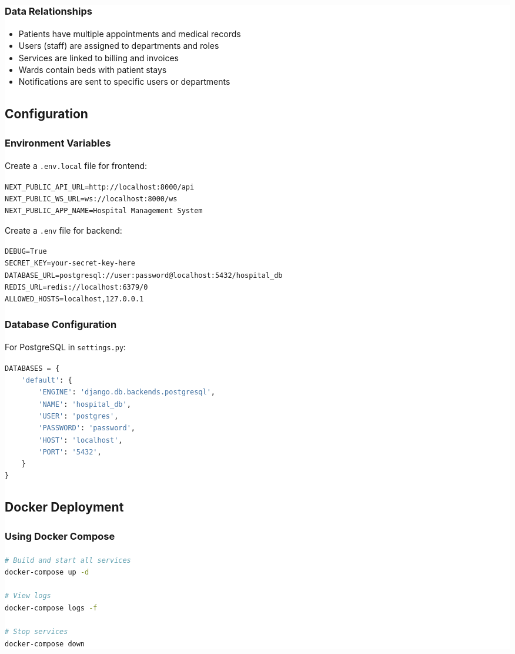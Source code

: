 ### Data Relationships
- Patients have multiple appointments and medical records
- Users (staff) are assigned to departments and roles
- Services are linked to billing and invoices
- Wards contain beds with patient stays
- Notifications are sent to specific users or departments

##  Configuration

### Environment Variables

Create a `.env.local` file for frontend:
```env
NEXT_PUBLIC_API_URL=http://localhost:8000/api
NEXT_PUBLIC_WS_URL=ws://localhost:8000/ws
NEXT_PUBLIC_APP_NAME=Hospital Management System
```

Create a `.env` file for backend:
```env
DEBUG=True
SECRET_KEY=your-secret-key-here
DATABASE_URL=postgresql://user:password@localhost:5432/hospital_db
REDIS_URL=redis://localhost:6379/0
ALLOWED_HOSTS=localhost,127.0.0.1
```

### Database Configuration

For PostgreSQL in `settings.py`:
```python
DATABASES = {
    'default': {
        'ENGINE': 'django.db.backends.postgresql',
        'NAME': 'hospital_db',
        'USER': 'postgres',
        'PASSWORD': 'password',
        'HOST': 'localhost',
        'PORT': '5432',
    }
}
```

##  Docker Deployment

### Using Docker Compose
```bash
# Build and start all services
docker-compose up -d

# View logs
docker-compose logs -f

# Stop services
docker-compose down
```
